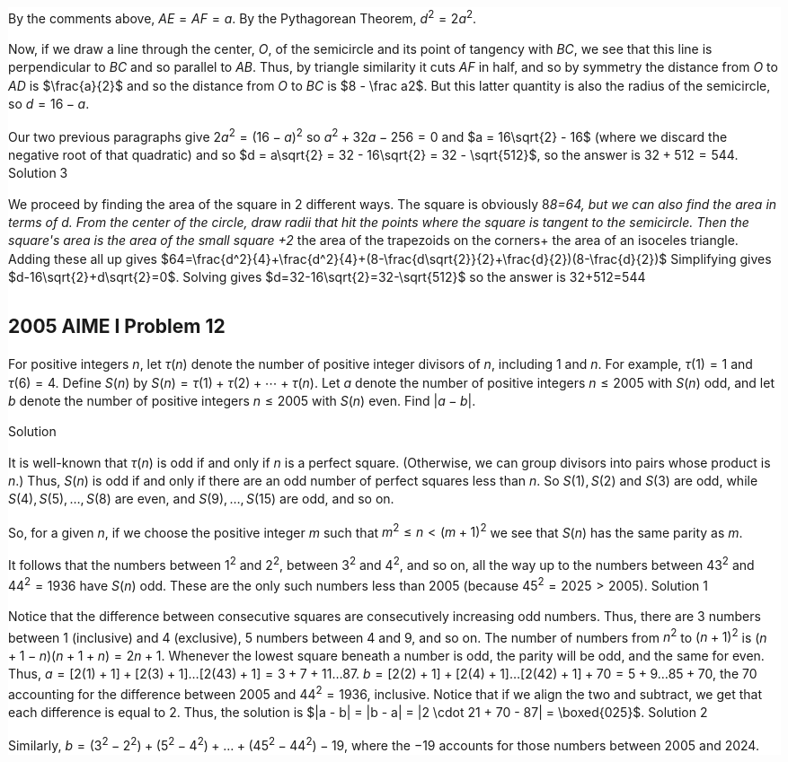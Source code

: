 By the comments above, $AE = AF = a$. By the Pythagorean Theorem, $d^2 = 2a^2$.

Now, if we draw a line through the center, $O$, of the semicircle and its point of tangency with $BC$, we see that this line is perpendicular to $BC$ and so parallel to $AB$. Thus, by triangle similarity it cuts $AF$ in half, and so by symmetry the distance from $O$ to $AD$ is $\frac{a}{2}$ and so the distance from $O$ to $BC$ is $8 - \frac a2$. But this latter quantity is also the radius of the semicircle, so $d = 16 - a$.

Our two previous paragraphs give $2a^2 = (16 - a)^2$ so $a^2 + 32a - 256 = 0$ and $a = 16\sqrt{2} - 16$ (where we discard the negative root of that quadratic) and so $d = a\sqrt{2} = 32 - 16\sqrt{2} = 32 - \sqrt{512}$, so the answer is $32 + 512 = 544$.
Solution 3

We proceed by finding the area of the square in 2 different ways. The square is obviously 8*8=64, but we can also find the area in terms of d. From the center of the circle, draw radii that hit the points where the square is tangent to the semicircle. Then the square's area is the area of the small square +2* the area of the trapezoids on the corners+ the area of an isoceles triangle. Adding these all up gives $64=\frac{d^2}{4}+\frac{d^2}{4}+(8-\frac{d\sqrt{2}}{2}+\frac{d}{2})(8-\frac{d}{2})$ Simplifying gives $d-16\sqrt{2}+d\sqrt{2}=0$. Solving gives $d=32-16\sqrt{2}=32-\sqrt{512}$ so the answer is 32+512=544

## 2005 AIME I Problem 12

For positive integers $n,$ let $\tau (n)$ denote the number of positive integer divisors of $n,$ including 1 and $n.$ For example, $\tau (1)=1$ and $\tau(6) =4.$ Define $S(n)$ by $S(n)=\tau(1)+ \tau(2) + \cdots + \tau(n).$ Let $a$ denote the number of positive integers $n \leq 2005$ with $S(n)$ odd, and let $b$ denote the number of positive integers $n \leq 2005$ with $S(n)$ even. Find $|a-b|.$

Solution

It is well-known that $\tau(n)$ is odd if and only if $n$ is a perfect square. (Otherwise, we can group divisors into pairs whose product is $n$.) Thus, $S(n)$ is odd if and only if there are an odd number of perfect squares less than $n$. So $S(1), S(2)$ and $S(3)$ are odd, while $S(4), S(5), \ldots, S(8)$ are even, and $S(9), \ldots, S(15)$ are odd, and so on.

So, for a given $n$, if we choose the positive integer $m$ such that $m^2 \leq n < (m + 1)^2$ we see that $S(n)$ has the same parity as $m$.

It follows that the numbers between $1^2$ and $2^2$, between $3^2$ and $4^2$, and so on, all the way up to the numbers between $43^2$ and $44^2 = 1936$ have $S(n)$ odd. These are the only such numbers less than $2005$ (because $45^2 = 2025 > 2005$).
Solution 1

Notice that the difference between consecutive squares are consecutively increasing odd numbers. Thus, there are $3$ numbers between $1$ (inclusive) and $4$ (exclusive), $5$ numbers between $4$ and $9$, and so on. The number of numbers from $n^2$ to $(n + 1)^2$ is $(n + 1 - n)(n + 1 + n) = 2n + 1$. Whenever the lowest square beneath a number is odd, the parity will be odd, and the same for even. Thus, $a = [2(1) + 1] + [2(3) + 1] \ldots [2(43) + 1] = 3 + 7 + 11 \ldots 87$. $b = [2(2) + 1] + [2(4) + 1] \ldots [2(42) + 1] + 70 = 5 + 9 \ldots 85 + 70$, the $70$ accounting for the difference between $2005$ and $44^2 = 1936$, inclusive. Notice that if we align the two and subtract, we get that each difference is equal to $2$. Thus, the solution is $|a - b| = |b - a| = |2 \cdot 21 + 70 - 87| = \boxed{025}$.
Solution 2

Similarly, $b = (3^2 - 2^2) + (5^2 - 4^2) + \ldots + (45^2 - 44^2) - 19$, where the $-19$ accounts for those numbers between $2005$ and $2024$.
